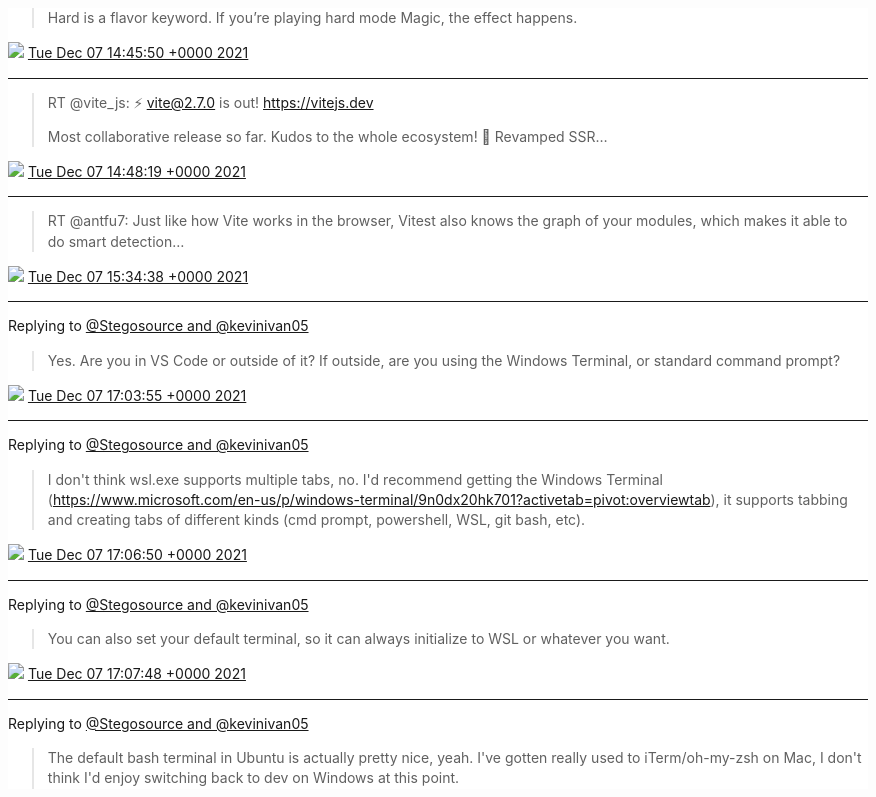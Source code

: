 > Hard is a flavor keyword. If you’re playing hard mode Magic, the effect happens.

<img src="/media/tweet.ico" width="12" /> [Tue Dec 07 14:45:50 +0000 2021](https://twitter.com/lindsaykwardell/status/1468230273795911682)

----

> RT @vite_js: ⚡️ vite@2.7.0 is out! https://vitejs.dev
> 
> Most collaborative release so far. Kudos to the whole ecosystem!
> 🎉 Revamped SSR…

<img src="/media/tweet.ico" width="12" /> [Tue Dec 07 14:48:19 +0000 2021](https://twitter.com/lindsaykwardell/status/1468230898935951360)

----

> RT @antfu7: Just like how Vite works in the browser, Vitest also knows the graph of your modules, which makes it able to do smart detection…

<img src="/media/tweet.ico" width="12" /> [Tue Dec 07 15:34:38 +0000 2021](https://twitter.com/lindsaykwardell/status/1468242555628404746)

----

Replying to [@Stegosource and @kevinivan05](https://twitter.com/heyAustinGil/status/1468260035830575104)

> Yes. Are you in VS Code or outside of it? If outside, are you using the Windows Terminal, or standard command prompt?

<img src="/media/tweet.ico" width="12" /> [Tue Dec 07 17:03:55 +0000 2021](https://twitter.com/lindsaykwardell/status/1468265022807678978)

----

Replying to [@Stegosource and @kevinivan05](https://twitter.com/heyAustinGil/status/1468265320758460416)

> I don't think wsl.exe supports multiple tabs, no. I'd recommend getting the Windows Terminal (https://www.microsoft.com/en-us/p/windows-terminal/9n0dx20hk701?activetab=pivot:overviewtab), it supports tabbing and creating tabs of different kinds (cmd prompt, powershell, WSL, git bash, etc).

<img src="/media/tweet.ico" width="12" /> [Tue Dec 07 17:06:50 +0000 2021](https://twitter.com/lindsaykwardell/status/1468265757419061251)

----

Replying to [@Stegosource and @kevinivan05](https://twitter.com/lindsaykwardell/status/1468265757419061251)

> You can also set your default terminal, so it can always initialize to WSL or whatever you want.

<img src="/media/tweet.ico" width="12" /> [Tue Dec 07 17:07:48 +0000 2021](https://twitter.com/lindsaykwardell/status/1468266002282475522)

----

Replying to [@Stegosource and @kevinivan05](https://twitter.com/heyAustinGil/status/1468276617633878016)

> The default bash terminal in Ubuntu is actually pretty nice, yeah. I've gotten really used to iTerm/oh-my-zsh on Mac, I don't think I'd enjoy switching back to dev on Windows at this point.
